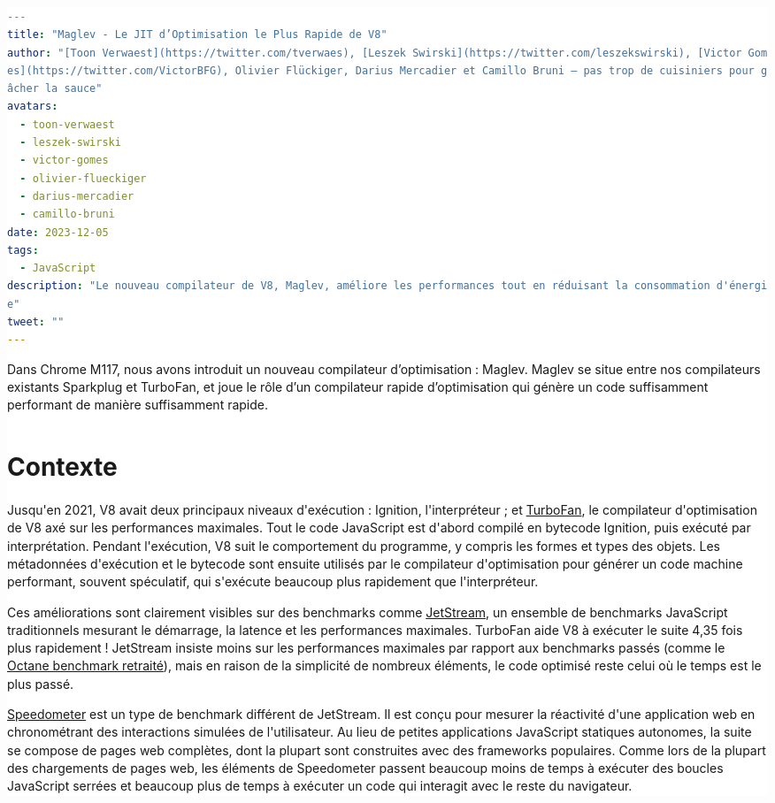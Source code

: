 ```yaml
---
title: "Maglev - Le JIT d’Optimisation le Plus Rapide de V8"
author: "[Toon Verwaest](https://twitter.com/tverwaes), [Leszek Swirski](https://twitter.com/leszekswirski), [Victor Gomes](https://twitter.com/VictorBFG), Olivier Flückiger, Darius Mercadier et Camillo Bruni — pas trop de cuisiniers pour gâcher la sauce"
avatars: 
  - toon-verwaest
  - leszek-swirski
  - victor-gomes
  - olivier-flueckiger
  - darius-mercadier
  - camillo-bruni
date: 2023-12-05
tags: 
  - JavaScript
description: "Le nouveau compilateur de V8, Maglev, améliore les performances tout en réduisant la consommation d'énergie"
tweet: ""
---
```


Dans Chrome M117, nous avons introduit un nouveau compilateur d’optimisation : Maglev. Maglev se situe entre nos compilateurs existants Sparkplug et TurboFan, et joue le rôle d’un compilateur rapide d’optimisation qui génère un code suffisamment performant de manière suffisamment rapide.


# Contexte

Jusqu'en 2021, V8 avait deux principaux niveaux d'exécution : Ignition, l'interpréteur ; et [TurboFan](/docs/turbofan), le compilateur d'optimisation de V8 axé sur les performances maximales. Tout le code JavaScript est d'abord compilé en bytecode Ignition, puis exécuté par interprétation. Pendant l'exécution, V8 suit le comportement du programme, y compris les formes et types des objets. Les métadonnées d'exécution et le bytecode sont ensuite utilisés par le compilateur d'optimisation pour générer un code machine performant, souvent spéculatif, qui s'exécute beaucoup plus rapidement que l'interpréteur.


Ces améliorations sont clairement visibles sur des benchmarks comme [JetStream](https://browserbench.org/JetStream2.1/), un ensemble de benchmarks JavaScript traditionnels mesurant le démarrage, la latence et les performances maximales. TurboFan aide V8 à exécuter le suite 4,35 fois plus rapidement ! JetStream insiste moins sur les performances maximales par rapport aux benchmarks passés (comme le [Octane benchmark retraité](/blog/retiring-octane)), mais en raison de la simplicité de nombreux éléments, le code optimisé reste celui où le temps est le plus passé.

[Speedometer](https://browserbench.org/Speedometer2.1/) est un type de benchmark différent de JetStream. Il est conçu pour mesurer la réactivité d'une application web en chronométrant des interactions simulées de l'utilisateur. Au lieu de petites applications JavaScript statiques autonomes, la suite se compose de pages web complètes, dont la plupart sont construites avec des frameworks populaires. Comme lors de la plupart des chargements de pages web, les éléments de Speedometer passent beaucoup moins de temps à exécuter des boucles JavaScript serrées et beaucoup plus de temps à exécuter un code qui interagit avec le reste du navigateur.
